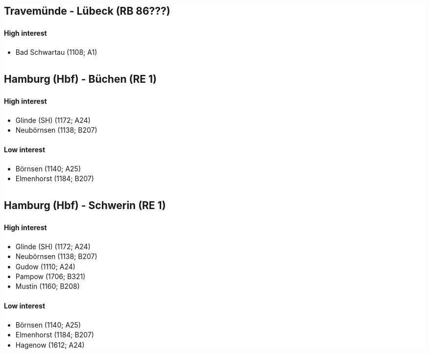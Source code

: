 
## Travemünde - Lübeck (RB 86???)
#### High interest
- Bad Schwartau (1108; A1)


## Hamburg (Hbf) - Büchen (RE 1)
#### High interest
- Glinde (SH) (1172; A24)
- Neubörnsen (1138; B207)
#### Low interest
- Börnsen (1140; A25)
- Elmenhorst (1184; B207)


## Hamburg (Hbf) - Schwerin (RE 1)
#### High interest
- Glinde (SH) (1172; A24)
- Neubörnsen (1138; B207)
- Gudow (1110; A24)
- Pampow (1706; B321)
- Mustin (1160; B208)
#### Low interest
- Börnsen (1140; A25)
- Elmenhorst (1184; B207)
- Hagenow (1612; A24)